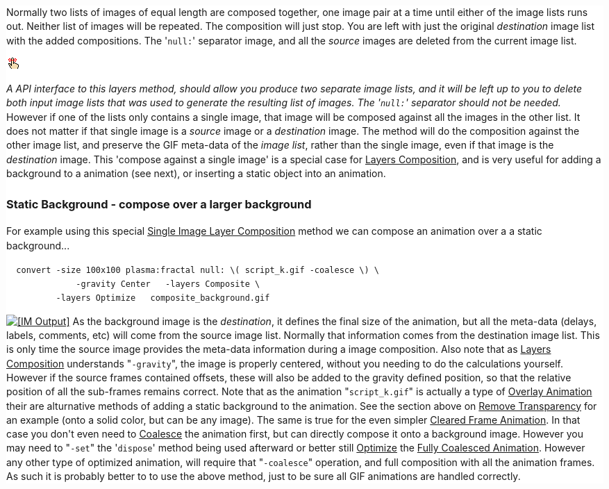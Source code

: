 Normally two lists of images of equal length are composed together, one image pair at a time until either of the image lists runs out. Neither list of images will be repeated. The composition will just stop. You are left with just the original *destination* image list with the added compositions. The '`null:`' separator image, and all the *source* images are deleted from the current image list.
  
![](../img_www/reminder.gif)![](../img_www/space.gif)
  
*A API interface to this layers method, should allow you produce two separate image lists, and it will be left up to you to delete both input image lists that was used to generate the resulting list of images. The '`null:`' separator should not be needed.*
However if one of the lists only contains a single image, that image will be composed against all the images in the other list. It does not matter if that single image is a *source* image or a *destination* image. The method will do the composition against the other image list, and preserve the GIF meta-data of the *image list*, rather than the single image, even if that image is the *destination* image.
This 'compose against a single image' is a special case for [Layers Composition](#composite), and is very useful for adding a background to a animation (see next), or inserting a static object into an animation.
### Static Background - compose over a larger background

For example using this special [Single Image Layer Composition](#composite_single) method we can compose an animation over a a static background...
  
      convert -size 100x100 plasma:fractal null: \( script_k.gif -coalesce \) \
                  -gravity Center   -layers Composite \
              -layers Optimize   composite_background.gif

  
[![\[IM Output\]](composite_background.gif)](composite_background.gif)
As the background image is the *destination*, it defines the final size of the animation, but all the meta-data (delays, labels, comments, etc) will come from the source image list. Normally that information comes from the destination image list. This is only time the source image provides the meta-data information during a image composition.
Also note that as [Layers Composition](#composite) understands "`-gravity`", the image is properly centered, without you needing to do the calculations yourself. However if the source frames contained offsets, these will also be added to the gravity defined position, so that the relative position of all the sub-frames remains correct.
Note that as the animation "`script_k.gif`" is actually a type of [Overlay Animation](../anim_basics/#overlay) their are alturnative methods of adding a static background to the animation. See the section above on [Remove Transparency](../anim_basics/#remove_transparency) for an example (onto a solid color, but can be any image).
The same is true for the even simpler [Cleared Frame Animation](../anim_basics/#cleared). In that case you don't even need to [Coalesce](../anim_basics/#coalesce) the animation first, but can directly compose it onto a background image. However you may need to "`-set`" the '`dispose`' method being used afterward or better still [Optimize](../anim_opt/#optimize) the [Fully Coalesced Animation](../anim_basics/#coalesced).
However any other type of optimized animation, will require that "`-coalesce`" operation, and full composition with all the animation frames. As such it is probably better to to use the above method, just to be sure all GIF animations are handled correctly.
